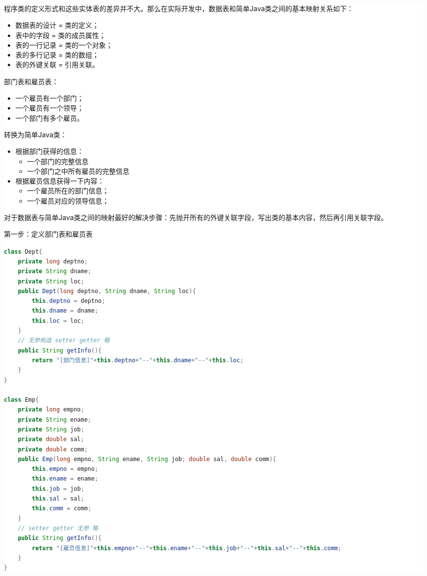 程序类的定义形式和这些实体表的差异并不大。那么在实际开发中，数据表和简单Java类之间的基本映射关系如下：

- 数据表的设计 = 类的定义；
- 表中的字段 = 类的成员属性；
- 表的一行记录 = 类的一个对象；
- 表的多行记录 = 类的数组；
- 表的外键关联 = 引用关联。



部门表和雇员表：

- 一个雇员有一个部门；
- 一个雇员有一个领导；
- 一个部门有多个雇员。

转换为简单Java类：

- 根据部门获得的信息：
  - 一个部门的完整信息
  - 一个部门之中所有雇员的完整信息
- 根据雇员信息获得一下内容：
  - 一个雇员所在的部门信息；
  - 一个雇员对应的领导信息；

对于数据表与简单Java类之间的映射最好的解决步骤：先抛开所有的外键关联字段，写出类的基本内容，然后再引用关联字段。

第一步：定义部门表和雇员表

```java
class Dept{
    private long deptno;
    private String dname;
    private String loc;
    public Dept(long deptno, String dname, String loc){
        this.deptno = deptno;
        this.dname = dname;
        this.loc = loc;
    }
    // 无参构造 setter getter 略
    public String getInfo(){
        return "[部门信息]"+this.deptno+"--"+this.dname+"--"+this.loc;
    }
}

class Emp{
    private long empno;
    private String ename;
    private String job;
    private double sal;
    private double comm;
    public Emp(long empno, String ename, String job; double sal, double comm){
        this.empno = empno;
        this.ename = ename;
        this.job = job;
        this.sal = sal;
        this.comm = comm;
    }
    // setter getter 无参 略
    public String getInfo(){
        return "[雇员信息]"+this.empno+"--"+this.ename+"--"+this.job+"--"+this.sal+"--"+this.comm;
    }
}
```
